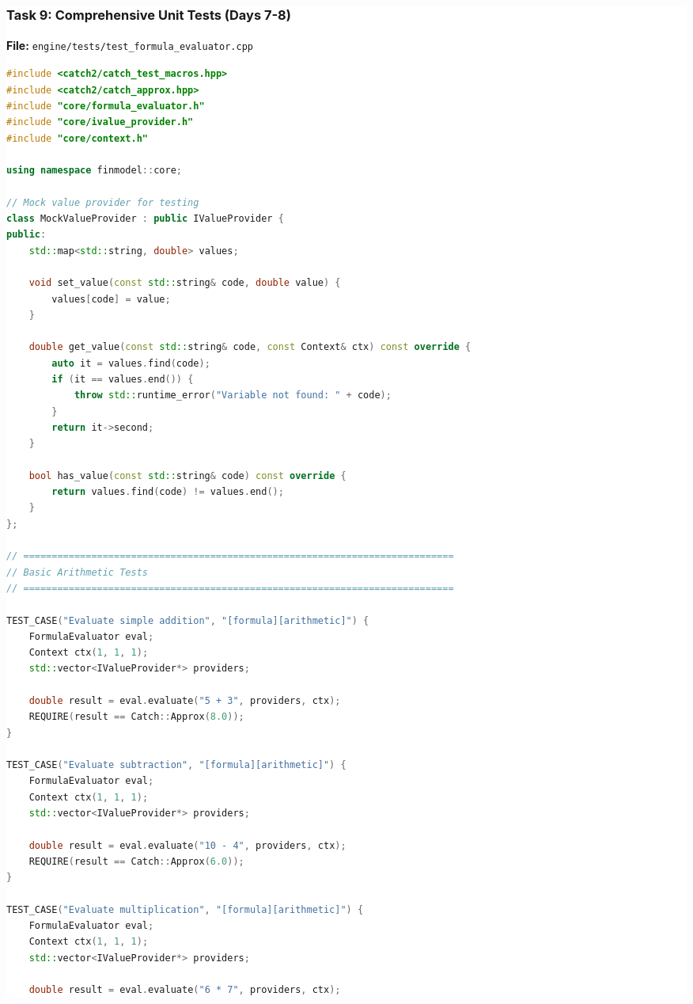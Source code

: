 
### Task 9: Comprehensive Unit Tests (Days 7-8)

**File:** `engine/tests/test_formula_evaluator.cpp`

```cpp
#include <catch2/catch_test_macros.hpp>
#include <catch2/catch_approx.hpp>
#include "core/formula_evaluator.h"
#include "core/ivalue_provider.h"
#include "core/context.h"

using namespace finmodel::core;

// Mock value provider for testing
class MockValueProvider : public IValueProvider {
public:
    std::map<std::string, double> values;

    void set_value(const std::string& code, double value) {
        values[code] = value;
    }

    double get_value(const std::string& code, const Context& ctx) const override {
        auto it = values.find(code);
        if (it == values.end()) {
            throw std::runtime_error("Variable not found: " + code);
        }
        return it->second;
    }

    bool has_value(const std::string& code) const override {
        return values.find(code) != values.end();
    }
};

// ============================================================================
// Basic Arithmetic Tests
// ============================================================================

TEST_CASE("Evaluate simple addition", "[formula][arithmetic]") {
    FormulaEvaluator eval;
    Context ctx(1, 1, 1);
    std::vector<IValueProvider*> providers;

    double result = eval.evaluate("5 + 3", providers, ctx);
    REQUIRE(result == Catch::Approx(8.0));
}

TEST_CASE("Evaluate subtraction", "[formula][arithmetic]") {
    FormulaEvaluator eval;
    Context ctx(1, 1, 1);
    std::vector<IValueProvider*> providers;

    double result = eval.evaluate("10 - 4", providers, ctx);
    REQUIRE(result == Catch::Approx(6.0));
}

TEST_CASE("Evaluate multiplication", "[formula][arithmetic]") {
    FormulaEvaluator eval;
    Context ctx(1, 1, 1);
    std::vector<IValueProvider*> providers;

    double result = eval.evaluate("6 * 7", providers, ctx);
```